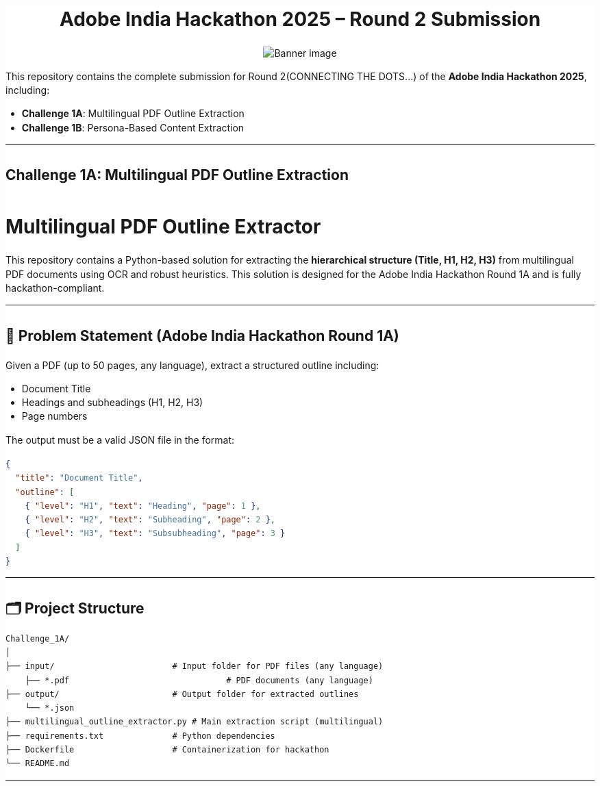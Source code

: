  <h1 align="center"> Adobe India Hackathon 2025 – Round 2 Submission</h1>

<p align="center">
  <img src="SU.jpg" alt="Banner image" width="500"/>
</p>


This repository contains the complete submission for Round 2(CONNECTING THE DOTS...) of the **Adobe India Hackathon 2025**, including:

- **Challenge 1A**: Multilingual PDF Outline Extraction
- **Challenge 1B**: Persona-Based Content Extraction

---

## Challenge 1A: Multilingual PDF Outline Extraction

# Multilingual PDF Outline Extractor

This repository contains a Python-based solution for extracting the **hierarchical structure (Title, H1, H2, H3)** from multilingual PDF documents using OCR and robust heuristics. This solution is designed for the Adobe India Hackathon Round 1A and is fully hackathon-compliant.

---

## 🚀 Problem Statement (Adobe India Hackathon Round 1A)

Given a PDF (up to 50 pages, any language), extract a structured outline including:
- Document Title
- Headings and subheadings (H1, H2, H3)
- Page numbers

The output must be a valid JSON file in the format:
```json
{
  "title": "Document Title",
  "outline": [
    { "level": "H1", "text": "Heading", "page": 1 },
    { "level": "H2", "text": "Subheading", "page": 2 },
    { "level": "H3", "text": "Subsubheading", "page": 3 }
  ]
}
```

---

## 🗂 Project Structure

```
Challenge_1A/
│
├── input/                        # Input folder for PDF files (any language)
    ├── *.pdf                                # PDF documents (any language)
├── output/                       # Output folder for extracted outlines
    └── *.json                    
├── multilingual_outline_extractor.py # Main extraction script (multilingual)
├── requirements.txt              # Python dependencies
├── Dockerfile                    # Containerization for hackathon
└── README.md                     
```

---